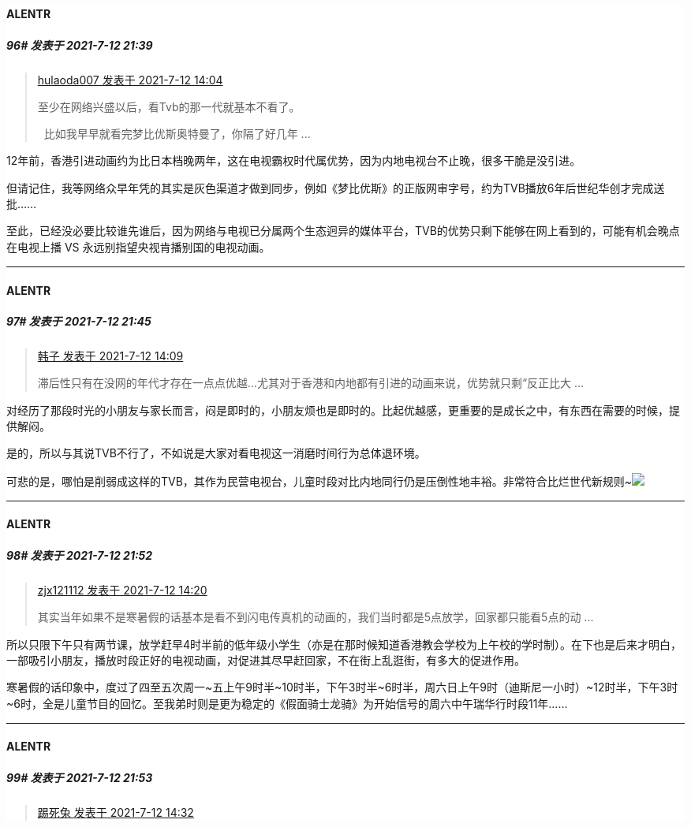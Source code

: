 ####  ALENTR  
##### 96#       发表于 2021-7-12 21:39


<blockquote><a href="httphttps://bbs.saraba1st.com/2b/forum.php?mod=redirect&amp;goto=findpost&amp;pid=51931476&amp;ptid=2014922" target="_blank">hulaoda007 发表于 2021-7-12 14:04</a>

至少在网络兴盛以后，看Tvb的那一代就基本不看了。

  比如我早早就看完梦比优斯奥特曼了，你隔了好几年 ...</blockquote>
12年前，香港引进动画约为比日本档晚两年，这在电视霸权时代属优势，因为内地电视台不止晚，很多干脆是没引进。

但请记住，我等网络众早年凭的其实是灰色渠道才做到同步，例如《梦比优斯》的正版网审字号，约为TVB播放6年后世纪华创才完成送批……

至此，已经没必要比较谁先谁后，因为网络与电视已分属两个生态迥异的媒体平台，TVB的优势只剩下能够在网上看到的，可能有机会晚点在电视上播 VS 永远别指望央视肯播别国的电视动画。


*****

####  ALENTR  
##### 97#       发表于 2021-7-12 21:45


<blockquote><a href="httphttps://bbs.saraba1st.com/2b/forum.php?mod=redirect&amp;goto=findpost&amp;pid=51931537&amp;ptid=2014922" target="_blank">韩子 发表于 2021-7-12 14:09</a>

滞后性只有在没网的年代才存在一点点优越…尤其对于香港和内地都有引进的动画来说，优势就只剩“反正比大 ...</blockquote>
对经历了那段时光的小朋友与家长而言，闷是即时的，小朋友烦也是即时的。比起优越感，更重要的是成长之中，有东西在需要的时候，提供解闷。

是的，所以与其说TVB不行了，不如说是大家对看电视这一消磨时间行为总体退环境。

可悲的是，哪怕是削弱成这样的TVB，其作为民营电视台，儿童时段对比内地同行仍是压倒性地丰裕。非常符合比烂世代新规则~<img src="https://static.saraba1st.com/image/smiley/face2017/003.png" referrerpolicy="no-referrer">


*****

####  ALENTR  
##### 98#       发表于 2021-7-12 21:52


<blockquote><a href="httphttps://bbs.saraba1st.com/2b/forum.php?mod=redirect&amp;goto=findpost&amp;pid=51931659&amp;ptid=2014922" target="_blank">zjx121112 发表于 2021-7-12 14:20</a>

其实当年如果不是寒暑假的话基本是看不到闪电传真机的动画的，我们当时都是5点放学，回家都只能看5点的动 ...</blockquote>
所以只限下午只有两节课，放学赶早4时半前的低年级小学生（亦是在那时候知道香港教会学校为上午校的学时制）。在下也是后来才明白，一部吸引小朋友，播放时段正好的电视动画，对促进其尽早赶回家，不在街上乱逛街，有多大的促进作用。

寒暑假的话印象中，度过了四至五次周一~五上午9时半~10时半，下午3时半~6时半，周六日上午9时（迪斯尼一小时）~12时半，下午3时~6时，全是儿童节目的回忆。至我弟时则是更为稳定的《假面骑士龙骑》为开始信号的周六中午瑞华行时段11年……


*****

####  ALENTR  
##### 99#       发表于 2021-7-12 21:53


<blockquote><a href="httphttps://bbs.saraba1st.com/2b/forum.php?mod=redirect&amp;goto=findpost&amp;pid=51931781&amp;ptid=2014922" target="_blank">踢死兔 发表于 2021-7-12 14:32</a>
